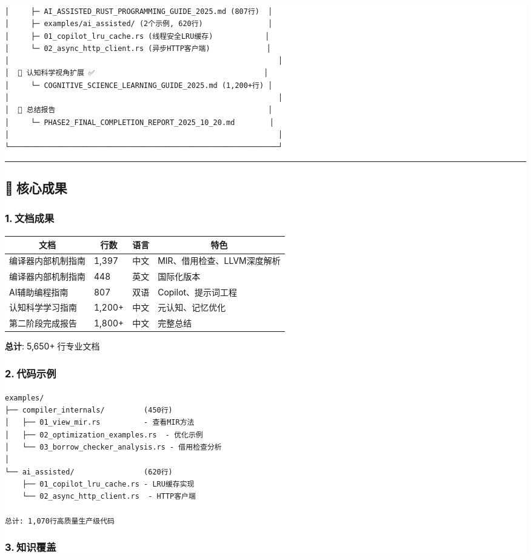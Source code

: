 ```text
│     ├─ AI_ASSISTED_RUST_PROGRAMMING_GUIDE_2025.md (807行)  │
│     ├─ examples/ai_assisted/ (2个示例, 620行)               │
│     ├─ 01_copilot_lru_cache.rs (线程安全LRU缓存)            │
│     └─ 02_async_http_client.rs (异步HTTP客户端)             │
│                                                              │
│  🧠 认知科学视角扩展 ✅                                       │
│     └─ COGNITIVE_SCIENCE_LEARNING_GUIDE_2025.md (1,200+行) │
│                                                              │
│  📄 总结报告                                                 │
│     └─ PHASE2_FINAL_COMPLETION_REPORT_2025_10_20.md        │
│                                                              │
└──────────────────────────────────────────────────────────────┘
```

---

## 🎯 核心成果

### 1. 文档成果

| 文档 | 行数 | 语言 | 特色 |
|------|------|------|------|
| 编译器内部机制指南 | 1,397 | 中文 | MIR、借用检查、LLVM深度解析 |
| 编译器内部机制指南 | 448 | 英文 | 国际化版本 |
| AI辅助编程指南 | 807 | 双语 | Copilot、提示词工程 |
| 认知科学学习指南 | 1,200+ | 中文 | 元认知、记忆优化 |
| 第二阶段完成报告 | 1,800+ | 中文 | 完整总结 |

**总计**: 5,650+ 行专业文档

### 2. 代码示例

```text
examples/
├── compiler_internals/         (450行)
│   ├── 01_view_mir.rs          - 查看MIR方法
│   ├── 02_optimization_examples.rs  - 优化示例
│   └── 03_borrow_checker_analysis.rs - 借用检查分析
│
└── ai_assisted/                (620行)
    ├── 01_copilot_lru_cache.rs - LRU缓存实现
    └── 02_async_http_client.rs  - HTTP客户端
    
总计: 1,070行高质量生产级代码
```

### 3. 知识覆盖
